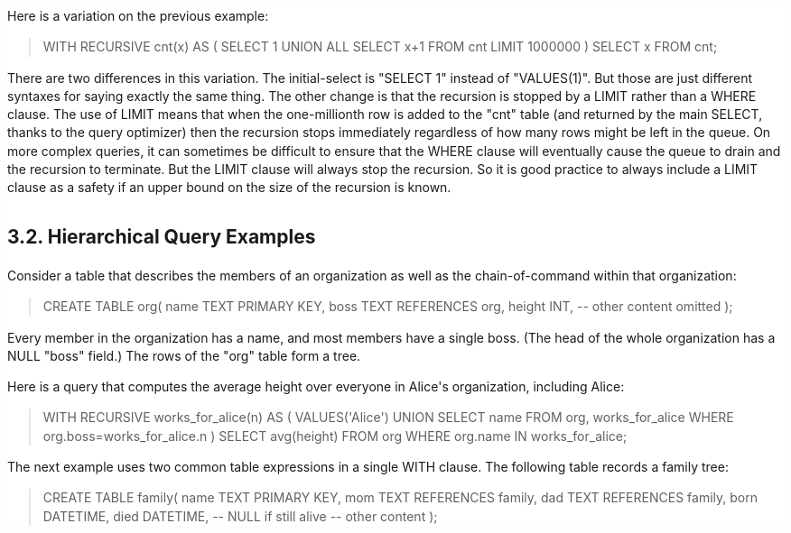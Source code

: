 Here is a variation on the previous example:

> WITH RECURSIVE
>   cnt(x) AS (
>      SELECT 1
>      UNION ALL
>      SELECT x+1 FROM cnt
>       LIMIT 1000000
>   )
> SELECT x FROM cnt;

There are two differences in this variation. The initial-select is "SELECT 1" instead of "VALUES(1)". But those are just different syntaxes for saying exactly the same thing. The other change is that the recursion is stopped by a LIMIT rather than a WHERE clause. The use of LIMIT means that when the one-millionth row is added to the "cnt" table (and returned by the main SELECT, thanks to the query optimizer) then the recursion stops immediately regardless of how many rows might be left in the queue. On more complex queries, it can sometimes be difficult to ensure that the WHERE clause will eventually cause the queue to drain and the recursion to terminate. But the LIMIT clause will always stop the recursion. So it is good practice to always include a LIMIT clause as a safety if an upper bound on the size of the recursion is known.

## 3.2. Hierarchical Query Examples

Consider a table that describes the members of an organization as well as the chain-of-command within that organization:

> CREATE TABLE org(
>   name TEXT PRIMARY KEY,
>   boss TEXT REFERENCES org,
>   height INT,
>   -- other content omitted
> );

Every member in the organization has a name, and most members have a single boss. (The head of the whole organization has a NULL "boss" field.) The rows of the "org" table form a tree.

Here is a query that computes the average height over everyone in Alice's organization, including Alice:

> WITH RECURSIVE
>   works_for_alice(n) AS (
>     VALUES('Alice')
>     UNION
>     SELECT name FROM org, works_for_alice
>      WHERE org.boss=works_for_alice.n
>   )
> SELECT avg(height) FROM org
>  WHERE org.name IN works_for_alice;

The next example uses two common table expressions in a single WITH clause. The following table records a family tree:

> CREATE TABLE family(
>   name TEXT PRIMARY KEY,
>   mom TEXT REFERENCES family,
>   dad TEXT REFERENCES family,
>   born DATETIME,
>   died DATETIME, -- NULL if still alive
>   -- other content
> );
